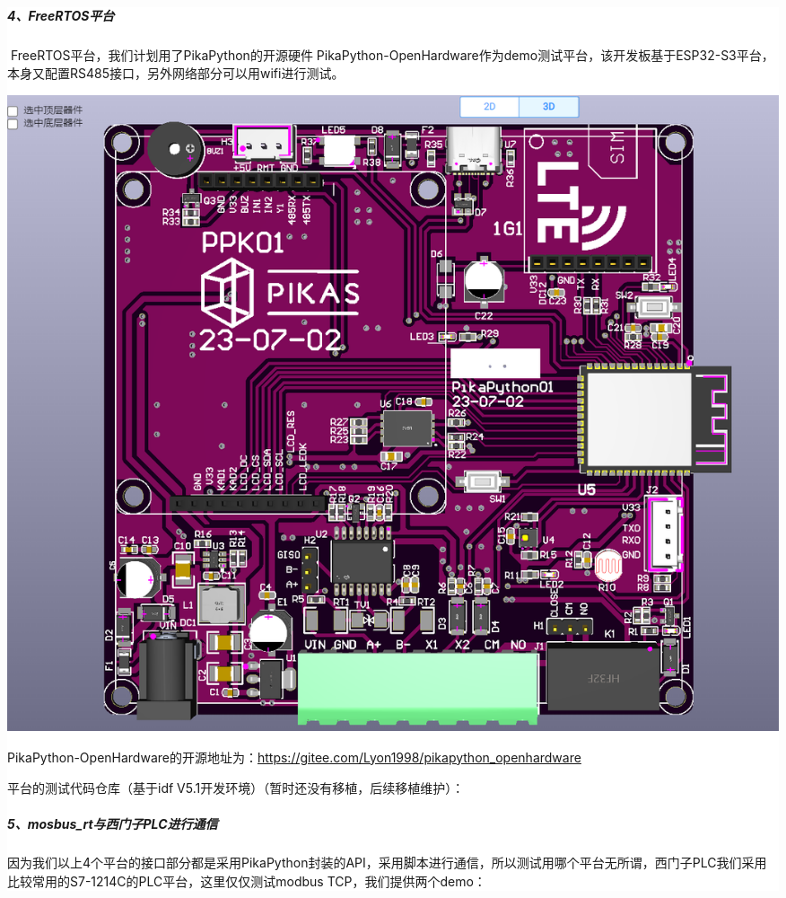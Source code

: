 
##### 4、FreeRTOS平台

​	FreeRTOS平台，我们计划用了PikaPython的开源硬件 PikaPython-OpenHardware作为demo测试平台，该开发板基于ESP32-S3平台，本身又配置RS485接口，另外网络部分可以用wifi进行测试。

![PikaPython-OpenHardware](img/PikaPython-OpenHardware.png)

PikaPython-OpenHardware的开源地址为：[https://gitee.com/Lyon1998/pikapython_openhardware ](https://gitee.com/Lyon1998/pikapython_openhardware)

平台的测试代码仓库（基于idf V5.1开发环境）（暂时还没有移植，后续移植维护）：

##### 5、mosbus_rt与西门子PLC进行通信

​		因为我们以上4个平台的接口部分都是采用PikaPython封装的API，采用脚本进行通信，所以测试用哪个平台无所谓，西门子PLC我们采用比较常用的S7-1214C的PLC平台，这里仅仅测试modbus TCP，我们提供两个demo：
